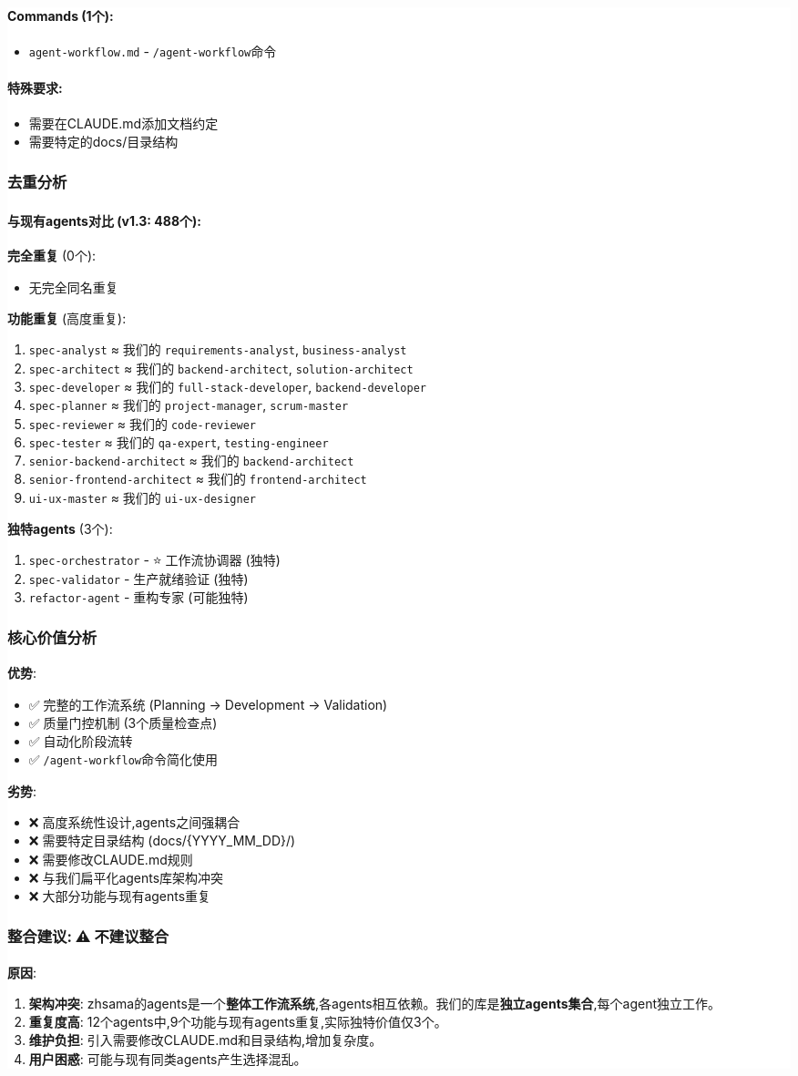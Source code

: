 #### Commands (1个):
- `agent-workflow.md` - `/agent-workflow`命令

#### 特殊要求:
- 需要在CLAUDE.md添加文档约定
- 需要特定的docs/目录结构

### 去重分析

#### 与现有agents对比 (v1.3: 488个):

**完全重复** (0个):
- 无完全同名重复

**功能重复** (高度重复):
1. `spec-analyst` ≈ 我们的 `requirements-analyst`, `business-analyst`
2. `spec-architect` ≈ 我们的 `backend-architect`, `solution-architect`
3. `spec-developer` ≈ 我们的 `full-stack-developer`, `backend-developer`
4. `spec-planner` ≈ 我们的 `project-manager`, `scrum-master`
5. `spec-reviewer` ≈ 我们的 `code-reviewer`
6. `spec-tester` ≈ 我们的 `qa-expert`, `testing-engineer`
7. `senior-backend-architect` ≈ 我们的 `backend-architect`
8. `senior-frontend-architect` ≈ 我们的 `frontend-architect`
9. `ui-ux-master` ≈ 我们的 `ui-ux-designer`

**独特agents** (3个):
1. `spec-orchestrator` - ⭐ 工作流协调器 (独特)
2. `spec-validator` - 生产就绪验证 (独特)
3. `refactor-agent` - 重构专家 (可能独特)

### 核心价值分析

**优势**:
- ✅ 完整的工作流系统 (Planning → Development → Validation)
- ✅ 质量门控机制 (3个质量检查点)
- ✅ 自动化阶段流转
- ✅ `/agent-workflow`命令简化使用

**劣势**:
- ❌ 高度系统性设计,agents之间强耦合
- ❌ 需要特定目录结构 (docs/{YYYY_MM_DD}/)
- ❌ 需要修改CLAUDE.md规则
- ❌ 与我们扁平化agents库架构冲突
- ❌ 大部分功能与现有agents重复

### 整合建议: ⚠️ **不建议整合**

**原因**:
1. **架构冲突**: zhsama的agents是一个**整体工作流系统**,各agents相互依赖。我们的库是**独立agents集合**,每个agent独立工作。
2. **重复度高**: 12个agents中,9个功能与现有agents重复,实际独特价值仅3个。
3. **维护负担**: 引入需要修改CLAUDE.md和目录结构,增加复杂度。
4. **用户困惑**: 可能与现有同类agents产生选择混乱。
